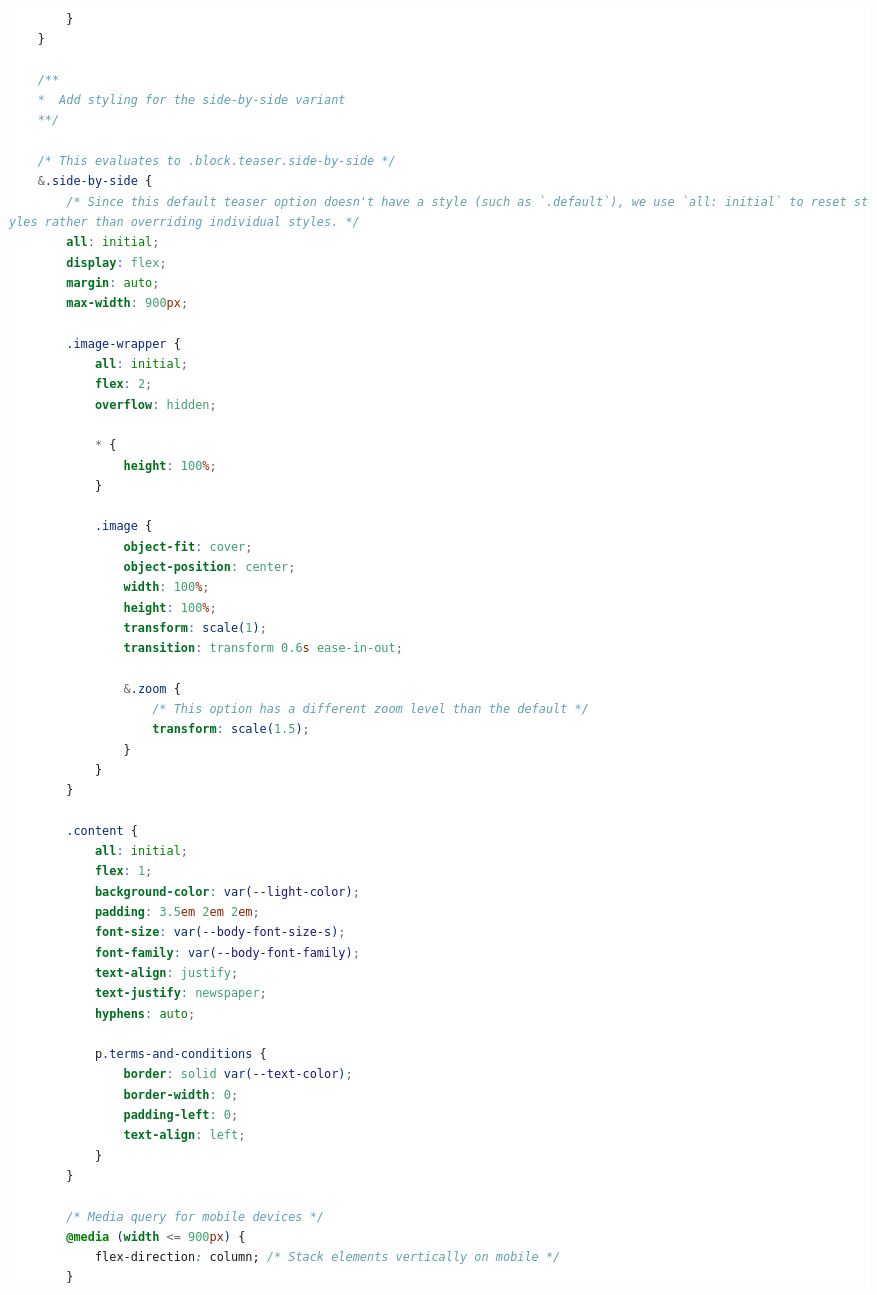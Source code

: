 ```css
        }
    }

    /**
    *  Add styling for the side-by-side variant 
    **/

    /* This evaluates to .block.teaser.side-by-side */
    &.side-by-side {    
        /* Since this default teaser option doesn't have a style (such as `.default`), we use `all: initial` to reset styles rather than overriding individual styles. */
        all: initial;
        display: flex;
        margin: auto;
        max-width: 900px;

        .image-wrapper {
            all: initial;
            flex: 2;
            overflow: hidden;                 
            
            * {
                height: 100%;
            }        

            .image {
                object-fit: cover;
                object-position: center;
                width: 100%;
                height: 100%;
                transform: scale(1); 
                transition: transform 0.6s ease-in-out;                

                &.zoom {
                    /* This option has a different zoom level than the default */
                    transform: scale(1.5);
                }
            }
        }

        .content {
            all: initial;
            flex: 1;
            background-color: var(--light-color);
            padding: 3.5em 2em 2em;
            font-size: var(--body-font-size-s);
            font-family: var(--body-font-family);
            text-align: justify;
            text-justify: newspaper;
            hyphens: auto;

            p.terms-and-conditions {
                border: solid var(--text-color);
                border-width: 0;
                padding-left: 0;
                text-align: left;
            }
        }

        /* Media query for mobile devices */
        @media (width <= 900px) {
            flex-direction: column; /* Stack elements vertically on mobile */
        }
```